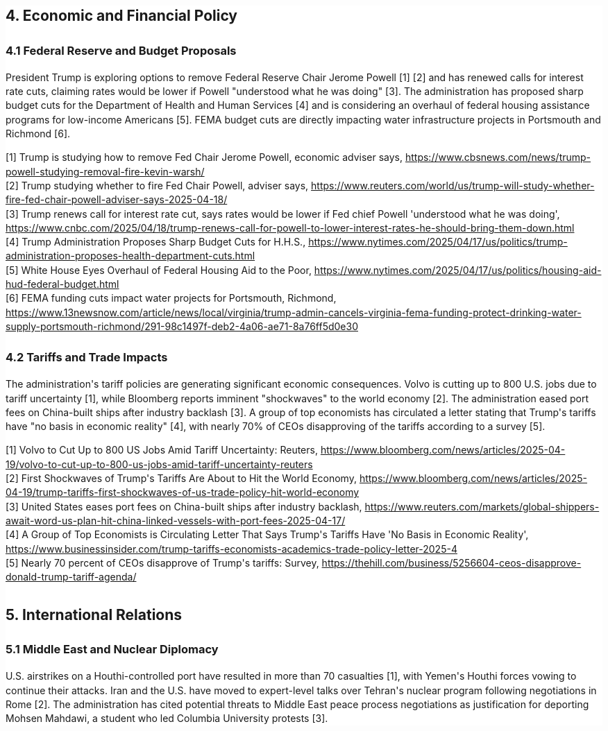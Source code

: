 ## 4. Economic and Financial Policy

### 4.1 Federal Reserve and Budget Proposals
President Trump is exploring options to remove Federal Reserve Chair Jerome Powell [1] [2] and has renewed calls for interest rate cuts, claiming rates would be lower if Powell "understood what he was doing" [3]. The administration has proposed sharp budget cuts for the Department of Health and Human Services [4] and is considering an overhaul of federal housing assistance programs for low-income Americans [5]. FEMA budget cuts are directly impacting water infrastructure projects in Portsmouth and Richmond [6].

[1] Trump is studying how to remove Fed Chair Jerome Powell, economic adviser says, https://www.cbsnews.com/news/trump-powell-studying-removal-fire-kevin-warsh/  
[2] Trump studying whether to fire Fed Chair Powell, adviser says, https://www.reuters.com/world/us/trump-will-study-whether-fire-fed-chair-powell-adviser-says-2025-04-18/  
[3] Trump renews call for interest rate cut, says rates would be lower if Fed chief Powell 'understood what he was doing', https://www.cnbc.com/2025/04/18/trump-renews-call-for-powell-to-lower-interest-rates-he-should-bring-them-down.html  
[4] Trump Administration Proposes Sharp Budget Cuts for H.H.S., https://www.nytimes.com/2025/04/17/us/politics/trump-administration-proposes-health-department-cuts.html  
[5] White House Eyes Overhaul of Federal Housing Aid to the Poor, https://www.nytimes.com/2025/04/17/us/politics/housing-aid-hud-federal-budget.html  
[6] FEMA funding cuts impact water projects for Portsmouth, Richmond, https://www.13newsnow.com/article/news/local/virginia/trump-admin-cancels-virginia-fema-funding-protect-drinking-water-supply-portsmouth-richmond/291-98c1497f-deb2-4a06-ae71-8a76ff5d0e30  

### 4.2 Tariffs and Trade Impacts
The administration's tariff policies are generating significant economic consequences. Volvo is cutting up to 800 U.S. jobs due to tariff uncertainty [1], while Bloomberg reports imminent "shockwaves" to the world economy [2]. The administration eased port fees on China-built ships after industry backlash [3]. A group of top economists has circulated a letter stating that Trump's tariffs have "no basis in economic reality" [4], with nearly 70% of CEOs disapproving of the tariffs according to a survey [5].

[1] Volvo to Cut Up to 800 US Jobs Amid Tariff Uncertainty: Reuters, https://www.bloomberg.com/news/articles/2025-04-19/volvo-to-cut-up-to-800-us-jobs-amid-tariff-uncertainty-reuters  
[2] First Shockwaves of Trump's Tariffs Are About to Hit the World Economy, https://www.bloomberg.com/news/articles/2025-04-19/trump-tariffs-first-shockwaves-of-us-trade-policy-hit-world-economy  
[3] United States eases port fees on China-built ships after industry backlash, https://www.reuters.com/markets/global-shippers-await-word-us-plan-hit-china-linked-vessels-with-port-fees-2025-04-17/  
[4] A Group of Top Economists is Circulating Letter That Says Trump's Tariffs Have 'No Basis in Economic Reality', https://www.businessinsider.com/trump-tariffs-economists-academics-trade-policy-letter-2025-4  
[5] Nearly 70 percent of CEOs disapprove of Trump's tariffs: Survey, https://thehill.com/business/5256604-ceos-disapprove-donald-trump-tariff-agenda/  

## 5. International Relations

### 5.1 Middle East and Nuclear Diplomacy
U.S. airstrikes on a Houthi-controlled port have resulted in more than 70 casualties [1], with Yemen's Houthi forces vowing to continue their attacks. Iran and the U.S. have moved to expert-level talks over Tehran's nuclear program following negotiations in Rome [2]. The administration has cited potential threats to Middle East peace process negotiations as justification for deporting Mohsen Mahdawi, a student who led Columbia University protests [3].
